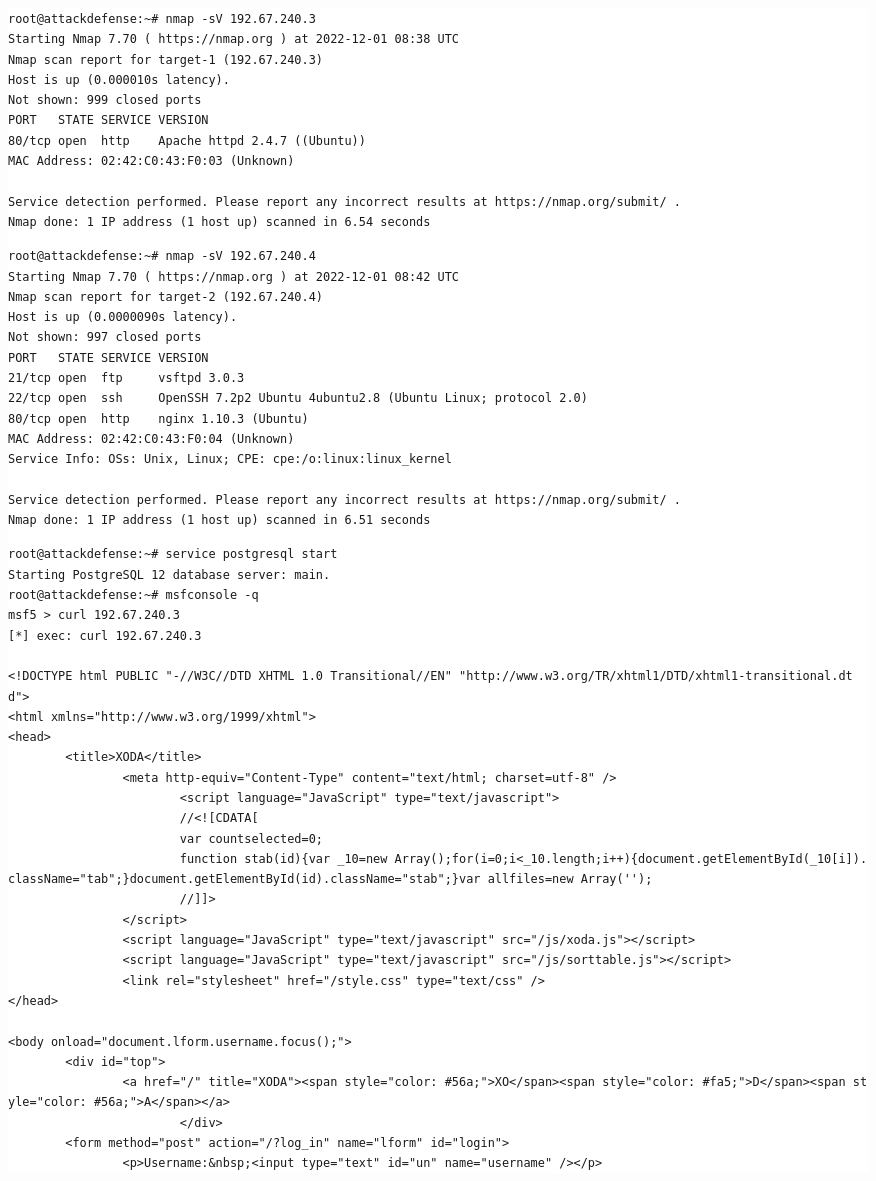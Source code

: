 ```
root@attackdefense:~# nmap -sV 192.67.240.3
Starting Nmap 7.70 ( https://nmap.org ) at 2022-12-01 08:38 UTC
Nmap scan report for target-1 (192.67.240.3)
Host is up (0.000010s latency).
Not shown: 999 closed ports
PORT   STATE SERVICE VERSION
80/tcp open  http    Apache httpd 2.4.7 ((Ubuntu))
MAC Address: 02:42:C0:43:F0:03 (Unknown)

Service detection performed. Please report any incorrect results at https://nmap.org/submit/ .
Nmap done: 1 IP address (1 host up) scanned in 6.54 seconds
```

```
root@attackdefense:~# nmap -sV 192.67.240.4
Starting Nmap 7.70 ( https://nmap.org ) at 2022-12-01 08:42 UTC
Nmap scan report for target-2 (192.67.240.4)
Host is up (0.0000090s latency).
Not shown: 997 closed ports
PORT   STATE SERVICE VERSION
21/tcp open  ftp     vsftpd 3.0.3
22/tcp open  ssh     OpenSSH 7.2p2 Ubuntu 4ubuntu2.8 (Ubuntu Linux; protocol 2.0)
80/tcp open  http    nginx 1.10.3 (Ubuntu)
MAC Address: 02:42:C0:43:F0:04 (Unknown)
Service Info: OSs: Unix, Linux; CPE: cpe:/o:linux:linux_kernel

Service detection performed. Please report any incorrect results at https://nmap.org/submit/ .
Nmap done: 1 IP address (1 host up) scanned in 6.51 seconds
```

```
root@attackdefense:~# service postgresql start
Starting PostgreSQL 12 database server: main.
root@attackdefense:~# msfconsole -q
msf5 > curl 192.67.240.3
[*] exec: curl 192.67.240.3

<!DOCTYPE html PUBLIC "-//W3C//DTD XHTML 1.0 Transitional//EN" "http://www.w3.org/TR/xhtml1/DTD/xhtml1-transitional.dtd">
<html xmlns="http://www.w3.org/1999/xhtml">
<head>
        <title>XODA</title>
                <meta http-equiv="Content-Type" content="text/html; charset=utf-8" />
                        <script language="JavaScript" type="text/javascript">
                        //<![CDATA[
                        var countselected=0;
                        function stab(id){var _10=new Array();for(i=0;i<_10.length;i++){document.getElementById(_10[i]).className="tab";}document.getElementById(id).className="stab";}var allfiles=new Array('');
                        //]]>
                </script>
                <script language="JavaScript" type="text/javascript" src="/js/xoda.js"></script>
                <script language="JavaScript" type="text/javascript" src="/js/sorttable.js"></script>
                <link rel="stylesheet" href="/style.css" type="text/css" />
</head>

<body onload="document.lform.username.focus();">
        <div id="top">
                <a href="/" title="XODA"><span style="color: #56a;">XO</span><span style="color: #fa5;">D</span><span style="color: #56a;">A</span></a>
                        </div>
        <form method="post" action="/?log_in" name="lform" id="login">
                <p>Username:&nbsp;<input type="text" id="un" name="username" /></p>
```